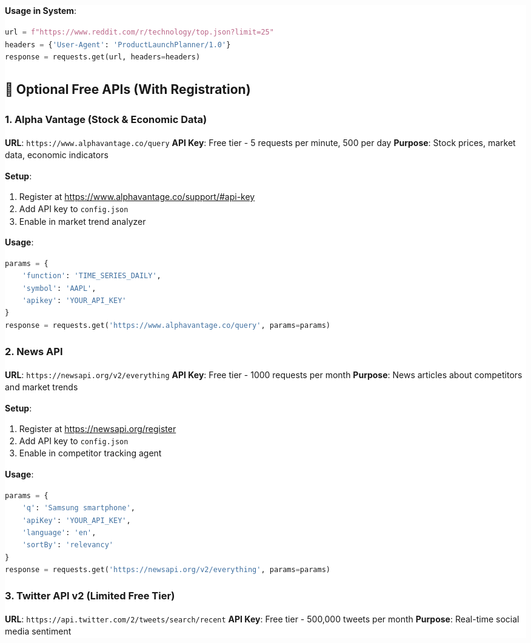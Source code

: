 **Usage in System**:
```python
url = f"https://www.reddit.com/r/technology/top.json?limit=25"
headers = {'User-Agent': 'ProductLaunchPlanner/1.0'}
response = requests.get(url, headers=headers)
```

## 🔧 Optional Free APIs (With Registration)

### 1. Alpha Vantage (Stock & Economic Data)
**URL**: `https://www.alphavantage.co/query`
**API Key**: Free tier - 5 requests per minute, 500 per day
**Purpose**: Stock prices, market data, economic indicators

**Setup**:
1. Register at https://www.alphavantage.co/support/#api-key
2. Add API key to `config.json`
3. Enable in market trend analyzer

**Usage**:
```python
params = {
    'function': 'TIME_SERIES_DAILY',
    'symbol': 'AAPL',
    'apikey': 'YOUR_API_KEY'
}
response = requests.get('https://www.alphavantage.co/query', params=params)
```

### 2. News API
**URL**: `https://newsapi.org/v2/everything`
**API Key**: Free tier - 1000 requests per month
**Purpose**: News articles about competitors and market trends

**Setup**:
1. Register at https://newsapi.org/register
2. Add API key to `config.json`
3. Enable in competitor tracking agent

**Usage**:
```python
params = {
    'q': 'Samsung smartphone',
    'apiKey': 'YOUR_API_KEY',
    'language': 'en',
    'sortBy': 'relevancy'
}
response = requests.get('https://newsapi.org/v2/everything', params=params)
```

### 3. Twitter API v2 (Limited Free Tier)
**URL**: `https://api.twitter.com/2/tweets/search/recent`
**API Key**: Free tier - 500,000 tweets per month
**Purpose**: Real-time social media sentiment
